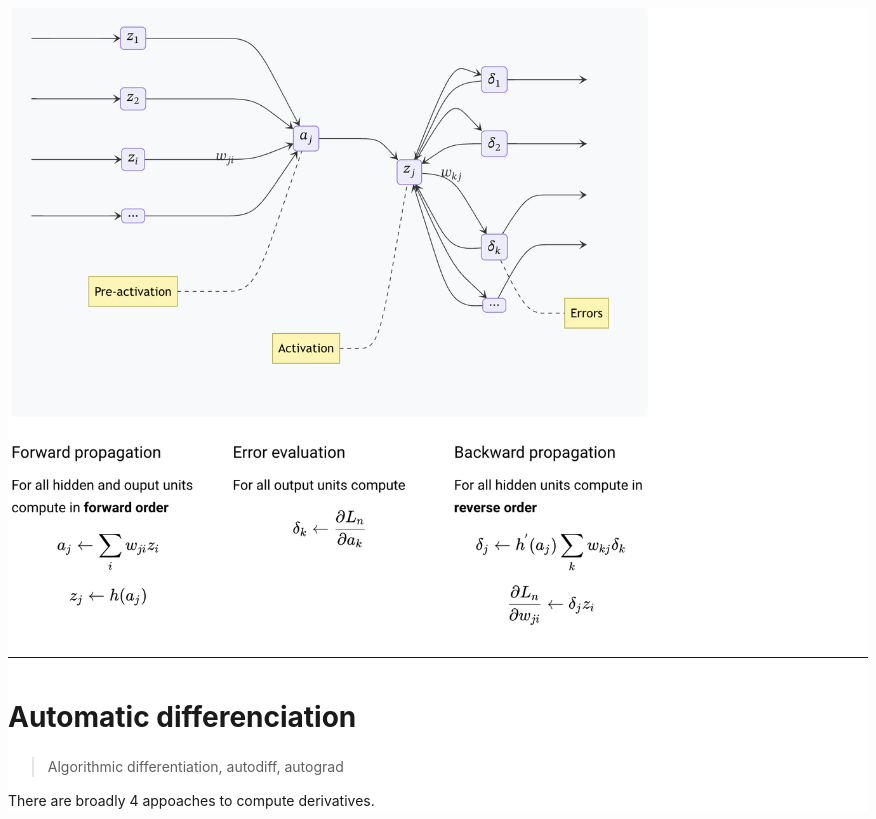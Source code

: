 <img src="backward.png" alt="" width="650"/>

---

# Automatic differenciation

> Algorithmic differentiation, autodiff, autograd

There are broadly 4 appoaches to compute derivatives.
